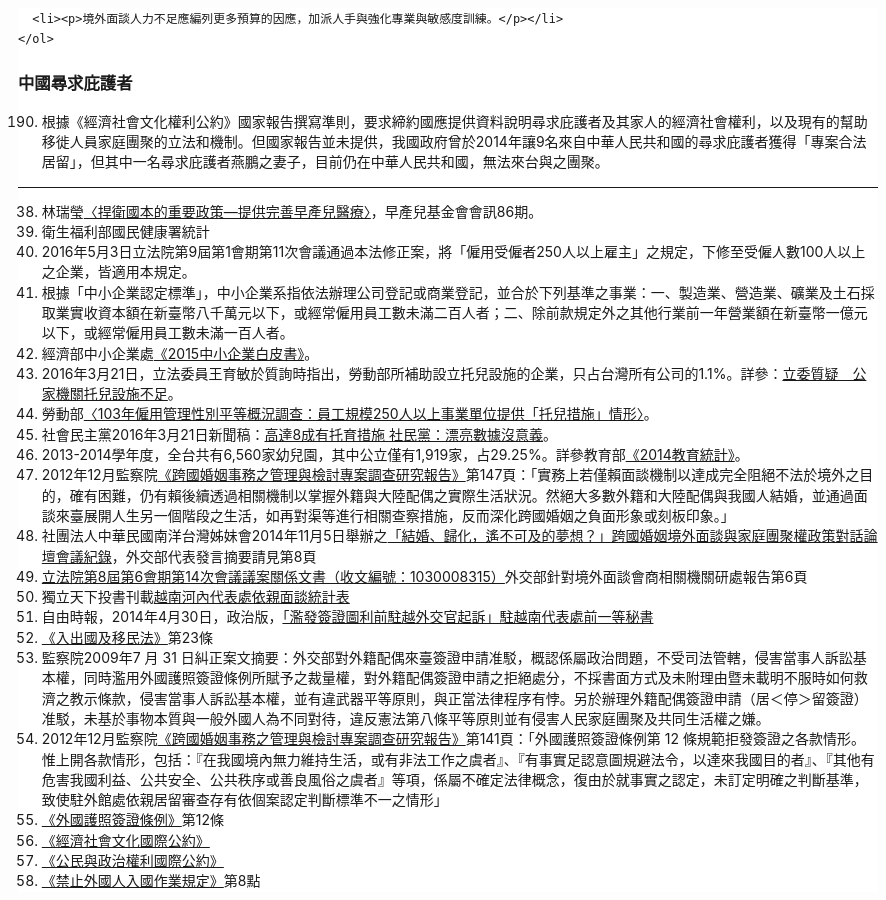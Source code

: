      <li><p>境外面談人力不足應編列更多預算的因應，加派人手與強化專業與敏感度訓練。</p></li>
    </ol>
  </li>
</ol>

### 中國尋求庇護者

<ol start="190">
  <li><p>根據《經濟社會文化權利公約》國家報告撰寫準則，要求締約國應提供資料說明尋求庇護者及其家人的經濟社會權利，以及現有的幫助移徙人員家庭團聚的立法和機制。但國家報告並未提供，我國政府曾於2014年讓9名來自中華人民共和國的尋求庇護者獲得「專案合法居留」，但其中一名尋求庇護者燕鵬之妻子，目前仍在中華人民共和國，無法來台與之團聚。</p></li>
</ol>

-----

<ol start="38">
  <li>林瑞瑩<a href="http://www.pbf.org.tw/html/content.asp?NSID=4&MGVOL=86&ID=1325" target="_blank">〈捍衛國本的重要政策—提供完善早產兒醫療〉</a>，早產兒基金會會訊86期。</li>
  <li>衛生福利部國民健康署統計</li>
  <li>2016年5月3日立法院第9屆第1會期第11次會議通過本法修正案，將「僱用受僱者250人以上雇主」之規定，下修至受僱人數100人以上之企業，皆適用本規定。</li>
  <li>根據「中小企業認定標準」，中小企業系指依法辦理公司登記或商業登記，並合於下列基準之事業：一、製造業、營造業、礦業及土石採取業實收資本額在新臺幣八千萬元以下，或經常僱用員工數未滿二百人者；二、除前款規定外之其他行業前一年營業額在新臺幣一億元以下，或經常僱用員工數未滿一百人者。</li>
  <li>經濟部中小企業處<a href="http://book.moeasmea.gov.tw/book/doc_detail.jsp?pub_SerialNo=2015A01237&click=2015A01237" target="_blank">《2015中小企業白皮書》</a>。</li>
  <li>2016年3月21日，立法委員王育敏於質詢時指出，勞動部所補助設立托兒設施的企業，只占台灣所有公司的1.1%。詳參：<a href="http://www.appledaily.com.tw/realtimenews/article/new/20160321/820771" target="_blank">立委質疑　公家機關托兒設施不足</a>。</li>
  <li>勞動部<a href="http://statdb.mol.gov.tw/html/svy03/0324menu.htm" target="_blank">〈103年僱用管理性別平等概況調查：員工規模250人以上事業單位提供「托兒措施」情形〉</a>。</li>
  <li>社會民主黨2016年3月21日新聞稿：<a href="https://www.sdparty.tw/articles/244" target="_blank">高達8成有托育措施 社民黨：漂亮數據沒意義</a>。</li>
  <li>2013-2014學年度，全台共有6,560家幼兒園，其中公立僅有1,919家，占29.25%。詳參教育部<a href="https://stats.moe.gov.tw/files/ebook/Education_Statistics/103/103edu.pdf" target="_blank">《2014教育統計》</a>。</li>
  <li>2012年12月監察院<a href="http://www.cy.gov.tw/AP_Home/Op_Upload/eDoc/%E5%87%BA%E7%89%88%E5%93%81/101/101000006101%E5%B9%B4_%E8%B7%A8%E5%9C%8B%E5%A9%9A%E5%A7%BB%E4%BA%8B%E5%8B%99%E4%B9%8B%E7%AE%A1%E7%90%86%E8%88%87%E6%AA%A2%E8%A8%8E_%E9%81%AE%E9%9A%B1%E7%89%88.pdf" target="_blank">《跨國婚姻事務之管理與檢討專案調查研究報告》</a>第147頁：「實務上若僅賴面談機制以達成完全阻絕不法於境外之目的，確有困難，仍有賴後續透過相關機制以掌握外籍與大陸配偶之實際生活狀況。然絕大多數外籍和大陸配偶與我國人結婚，並通過面談來臺展開人生另一個階段之生活，如再對渠等進行相關查察措施，反而深化跨國婚姻之負面形象或刻板印象。」</li>
  <li>社團法人中華民國南洋台灣姊妹會2014年11月5日舉辦之<a href="http://tasat.org.tw/sites/tasat.org.tw/files/20141105%E5%B9%B3%E5%8F%B0%E6%9C%83%E8%AD%B0%E5%A2%83%E5%A4%96%E9%9D%A2%E8%AB%87%E6%9C%83%E8%AD%B0%E8%A8%98%E9%8C%84（%E5%AE%9A）.pdf" target="_blank">「結婚、歸化，遙不可及的夢想？」跨國婚姻境外面談與家庭團聚權政策對話論壇會議紀錄</a>，外交部代表發言摘要請見第8頁</li>
  <li><a href="http://lci.ly.gov.tw/LyLCEW/agenda1/02/word/08/06/14/LCEWA01_080614_00339.doc" target="_blank">立法院第8屆第6會期第14次會議議案關係文書（收文編號：1030008315）</a>外交部針對境外面談會商相關機關研處報告第6頁</li>
  <li>獨立天下投書刊載<a href="http://opinion.cw.com.tw/blog/profile/52/article/2127" target="_blank">越南河內代表處依親面談統計表</a></li>
  <li>自由時報，2014年4月30日，政治版，<a href="http://news.ltn.com.tw/news/politics/paper/800229" target="_blank">「濫發簽證圖利前駐越外交官起訴」駐越南代表處前一等秘書</a></li>
  <li><a href="http://law.moj.gov.tw/LawClass/LawAll.aspx?PCode=D0080132" target="_blank">《入出國及移民法》</a>第23條</li>
  <li>監察院2009年7 月 31 日糾正案文摘要：外交部對外籍配偶來臺簽證申請准駁，概認係屬政治問題，不受司法管轄，侵害當事人訴訟基本權，同時濫用外國護照簽證條例所賦予之裁量權，對外籍配偶簽證申請之拒絕處分，不採書面方式及未附理由暨未載明不服時如何救濟之教示條款，侵害當事人訴訟基本權，並有違武器平等原則，與正當法律程序有悖。另於辦理外籍配偶簽證申請（居＜停＞留簽證）准駁，未基於事物本質與一般外國人為不同對待，違反憲法第八條平等原則並有侵害人民家庭團聚及共同生活權之嫌。</li>
  <li>2012年12月監察院<a href="http://www.cy.gov.tw/AP_Home/Op_Upload/eDoc/%E5%87%BA%E7%89%88%E5%93%81/101/101000006101%E5%B9%B4_%E8%B7%A8%E5%9C%8B%E5%A9%9A%E5%A7%BB%E4%BA%8B%E5%8B%99%E4%B9%8B%E7%AE%A1%E7%90%86%E8%88%87%E6%AA%A2%E8%A8%8E_%E9%81%AE%E9%9A%B1%E7%89%88.pdf" target="_blank">《跨國婚姻事務之管理與檢討專案調查研究報告》</a>第141頁：「外國護照簽證條例第 12 條規範拒發簽證之各款情形。惟上開各款情形，包括：『在我國境內無力維持生活，或有非法工作之虞者』、『有事實足認意圖規避法令，以達來我國目的者』、『其他有危害我國利益、公共安全、公共秩序或善良風俗之虞者』等項，係屬不確定法律概念，復由於就事實之認定，未訂定明確之判斷基準，致使駐外館處依親居留審查存有依個案認定判斷標準不一之情形」</li>
  <li><a href="http://law.moj.gov.tw/LawClass/LawAll.aspx?PCode=E0030002" target="_blank">《外國護照簽證條例》</a>第12條</li>
  <li><a href="http://ppt.cc/VXwR0" target="_blank">《經濟社會文化國際公約》</a></li>
  <li><a href="www.humanrights.moj.gov.tw/HitCounter.asp?xItem=283402&mp=200
" target="_blank">《公民與政治權利國際公約》</a></li>
  <li><a href="http://law.immigration.gov.tw/immigr-law/cp.jsp?displayLaw=true&lawId=8a8a99f138ddce8c0138eab64d580154" target="_blank">《禁止外國人入國作業規定》</a>第8點</li>